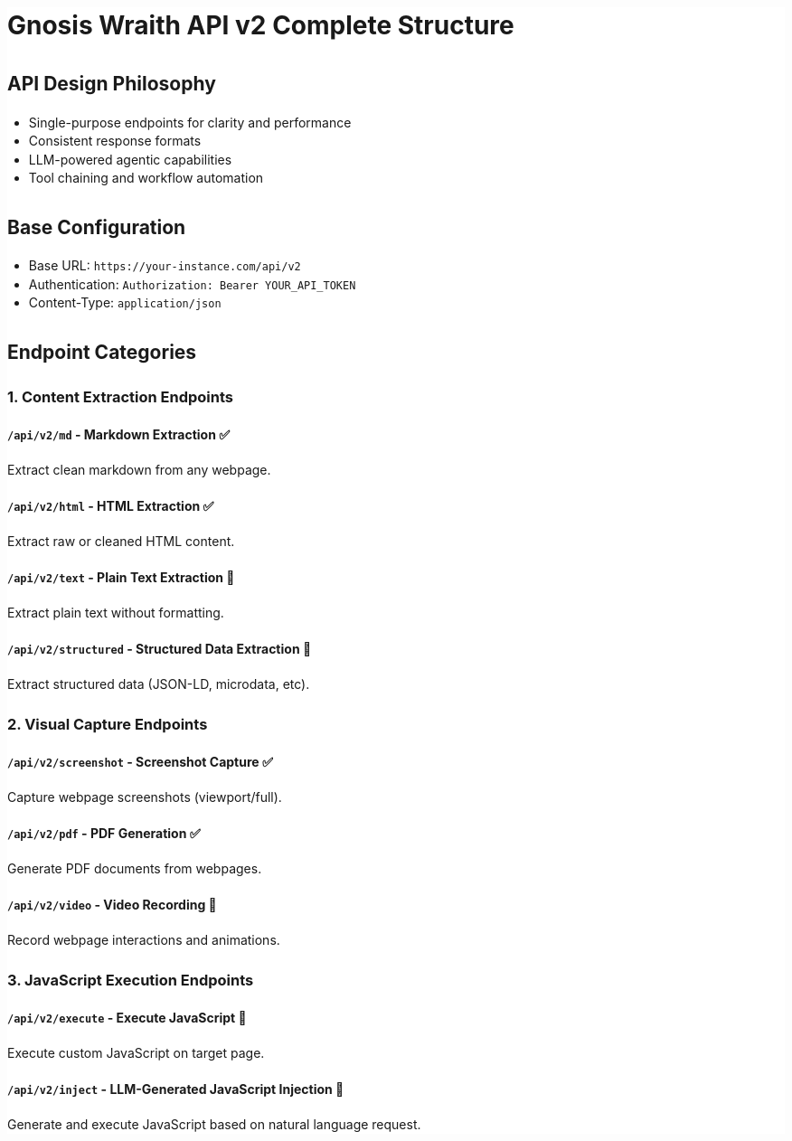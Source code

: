 # Gnosis Wraith API v2 Complete Structure

## API Design Philosophy
- Single-purpose endpoints for clarity and performance
- Consistent response formats
- LLM-powered agentic capabilities
- Tool chaining and workflow automation

## Base Configuration
- Base URL: `https://your-instance.com/api/v2`
- Authentication: `Authorization: Bearer YOUR_API_TOKEN`
- Content-Type: `application/json`

## Endpoint Categories

### 1. Content Extraction Endpoints

#### `/api/v2/md` - Markdown Extraction ✅
Extract clean markdown from any webpage.

#### `/api/v2/html` - HTML Extraction ✅
Extract raw or cleaned HTML content.

#### `/api/v2/text` - Plain Text Extraction 🔲
Extract plain text without formatting.

#### `/api/v2/structured` - Structured Data Extraction 🔲
Extract structured data (JSON-LD, microdata, etc).

### 2. Visual Capture Endpoints

#### `/api/v2/screenshot` - Screenshot Capture ✅
Capture webpage screenshots (viewport/full).

#### `/api/v2/pdf` - PDF Generation ✅
Generate PDF documents from webpages.

#### `/api/v2/video` - Video Recording 🔲
Record webpage interactions and animations.

### 3. JavaScript Execution Endpoints

#### `/api/v2/execute` - Execute JavaScript 🔲
Execute custom JavaScript on target page.

#### `/api/v2/inject` - LLM-Generated JavaScript Injection 🔲
Generate and execute JavaScript based on natural language request.
